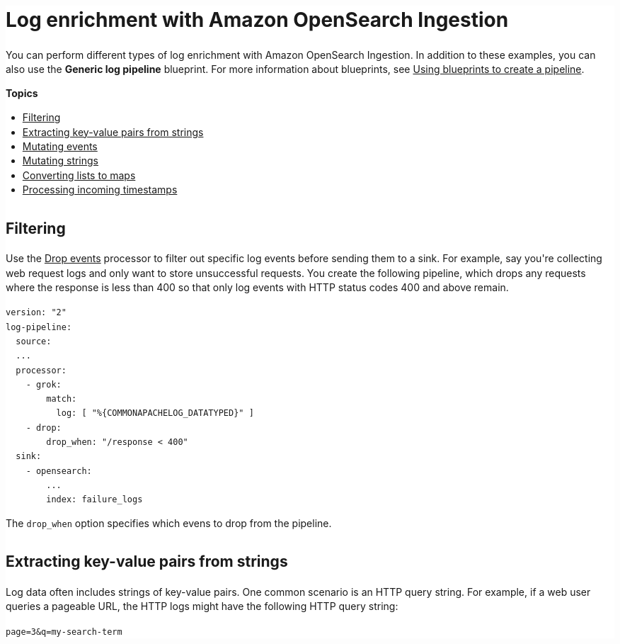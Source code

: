 # Log enrichment with Amazon OpenSearch Ingestion<a name="use-cases-log-enrichment"></a>

You can perform different types of log enrichment with Amazon OpenSearch Ingestion\. In addition to these examples, you can also use the **Generic log pipeline** blueprint\. For more information about blueprints, see [Using blueprints to create a pipeline](creating-pipeline.md#pipeline-blueprint)\.

**Topics**
+ [Filtering](#use-cases-log-enrichment-filtering)
+ [Extracting key\-value pairs from strings](#use-cases-log-enrichment-extract-kv)
+ [Mutating events](#use-cases-log-enrichment-mutating-events)
+ [Mutating strings](#use-cases-log-enrichment-mutating-strings)
+ [Converting lists to maps](#use-cases-log-enrichment-list-map)
+ [Processing incoming timestamps](#use-cases-log-enrichment-timestamps)

## Filtering<a name="use-cases-log-enrichment-filtering"></a>

Use the [Drop events](https://opensearch.org/docs/latest/data-prepper/pipelines/configuration/processors/drop-events/) processor to filter out specific log events before sending them to a sink\. For example, say you're collecting web request logs and only want to store unsuccessful requests\. You create the following pipeline, which drops any requests where the response is less than 400 so that only log events with HTTP status codes 400 and above remain\.

```
version: "2"
log-pipeline:
  source:
  ...
  processor:
    - grok:
        match:
          log: [ "%{COMMONAPACHELOG_DATATYPED}" ]
    - drop:
        drop_when: "/response < 400"
  sink:
    - opensearch:
        ...
        index: failure_logs
```

The `drop_when` option specifies which evens to drop from the pipeline\.

## Extracting key\-value pairs from strings<a name="use-cases-log-enrichment-extract-kv"></a>

Log data often includes strings of key\-value pairs\. One common scenario is an HTTP query string\. For example, if a web user queries a pageable URL, the HTTP logs might have the following HTTP query string:

```
page=3&q=my-search-term
```
